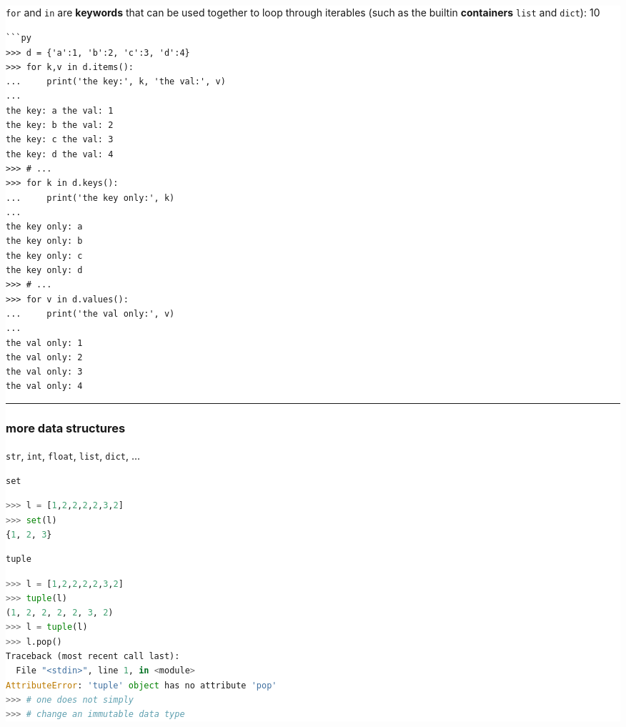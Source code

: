 ```for``` and ```in``` are **keywords** that can be used together to loop through iterables (such as the builtin **containers** ```list``` and ```dict```):
10
```
```py
>>> d = {'a':1, 'b':2, 'c':3, 'd':4}
>>> for k,v in d.items():
...     print('the key:', k, 'the val:', v)
... 
the key: a the val: 1
the key: b the val: 2
the key: c the val: 3
the key: d the val: 4
>>> # ... 
>>> for k in d.keys():
...     print('the key only:', k)
... 
the key only: a
the key only: b
the key only: c
the key only: d
>>> # ... 
>>> for v in d.values():
...     print('the val only:', v)
... 
the val only: 1
the val only: 2
the val only: 3
the val only: 4
```

--- 

### more data structures
```str```, ```int```, ```float```, 
```list```, ```dict```, 
...

```set```

```py
>>> l = [1,2,2,2,2,3,2]
>>> set(l)
{1, 2, 3}
```

```tuple```

```py
>>> l = [1,2,2,2,2,3,2]
>>> tuple(l)
(1, 2, 2, 2, 2, 3, 2)
>>> l = tuple(l)
>>> l.pop()
Traceback (most recent call last):
  File "<stdin>", line 1, in <module>
AttributeError: 'tuple' object has no attribute 'pop'
>>> # one does not simply
>>> # change an immutable data type
```
